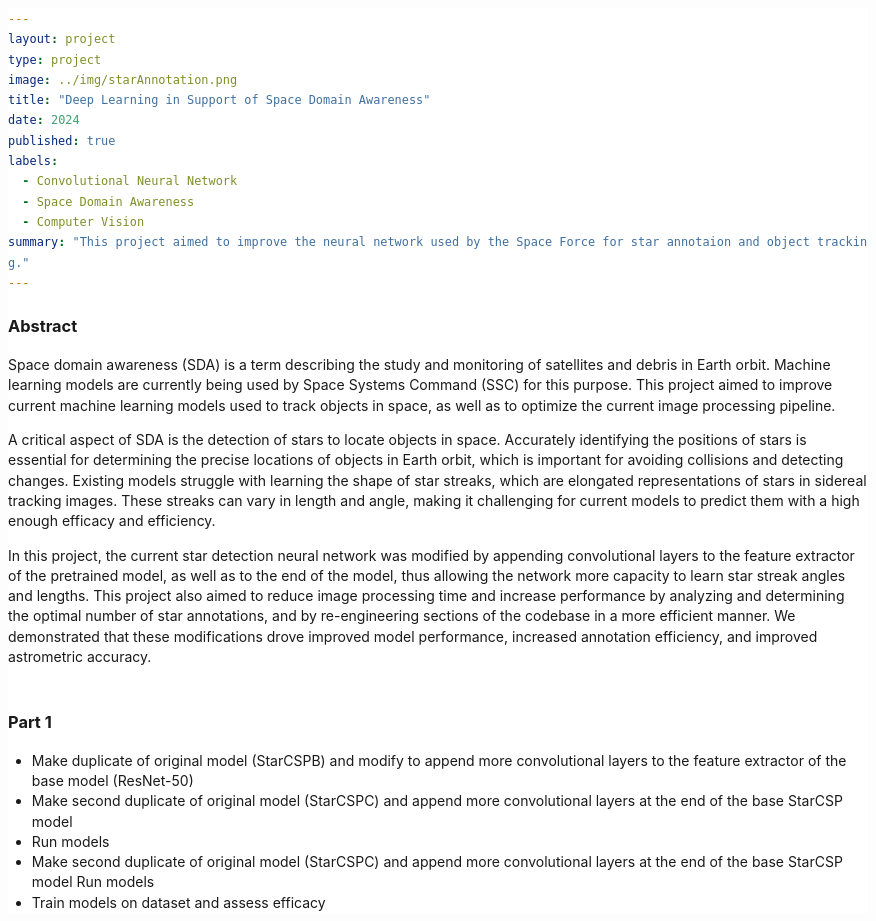 ```yaml
---
layout: project
type: project
image: ../img/starAnnotation.png
title: "Deep Learning in Support of Space Domain Awareness"
date: 2024
published: true
labels:
  - Convolutional Neural Network
  - Space Domain Awareness
  - Computer Vision
summary: "This project aimed to improve the neural network used by the Space Force for star annotaion and object tracking."
---
```


<p>

<h3>Abstract</h3>
Space domain awareness (SDA) is a term describing the study and monitoring of satellites and debris in Earth orbit.  Machine learning models are currently being used by Space Systems Command (SSC) for this purpose. This project aimed to improve current machine learning models used to track objects in space, as well as to optimize the current image processing pipeline. 

A critical aspect of SDA is the detection of stars to locate objects in space. Accurately identifying the positions of stars is essential for determining the precise locations of objects in Earth orbit, which is important for avoiding collisions and detecting changes. Existing models struggle with learning the shape of star streaks, which are elongated representations of stars in sidereal tracking images. These streaks can vary in length and angle, making it challenging for current models to predict them with a high enough efficacy and efficiency. 

In this project, the current star detection neural network was modified by appending convolutional layers to the feature extractor of the pretrained model, as well as to the end of the model, thus allowing the network more capacity to learn star streak angles and lengths. This project also aimed to reduce image processing time and increase performance by analyzing and determining the optimal number of star annotations, and by re-engineering sections of the codebase in a more efficient manner.  We demonstrated that these modifications drove improved model performance, increased annotation efficiency, and improved astrometric accuracy.
<br><br>

<h3>Part 1</h3>
<ul>
  <li>
    Make duplicate of original model (StarCSPB) and modify to append more convolutional layers to the feature extractor of the       base model (ResNet-50)</li>
  <li>
    Make second duplicate of original model (StarCSPC) and append more convolutional layers at the end of the base StarCSP model 
  </li>
  <li>
    Run models
  </li>
  <li>
    Make second duplicate of original model (StarCSPC) and append more convolutional layers at the end of the base StarCSP model 
Run models
  </li>
  <li>
    Train models on dataset and assess efficacy
  </li>
</ul>
